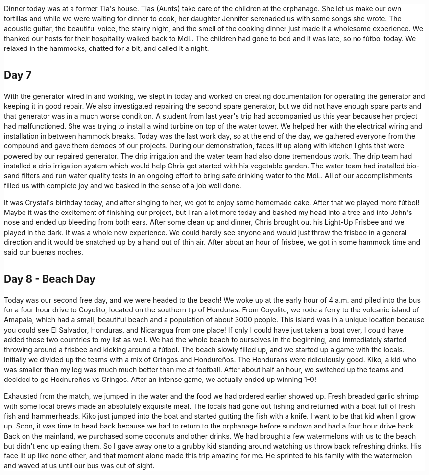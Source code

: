 Dinner today was at a former Tia's house. Tias (Aunts) take care of the children at the orphanage. She let us make our own tortillas and while we were waiting for dinner to cook, her daughter Jennifer serenaded us with some songs she wrote. The acoustic guitar, the beautiful voice, the starry night, and the smell of the cooking dinner just made it a wholesome experience. We thanked our hosts for their hospitality walked back to MdL. The children had gone to bed and it was late, so no f&uacute;tbol today. We relaxed in the hammocks, chatted for a bit, and called it a night.

## Day 7

With the generator wired in and working, we slept in today and worked on creating documentation for operating the generator and keeping it in good repair. We also investigated repairing the second spare generator, but we did not have enough spare parts and that generator was in a much worse condition. A student from last year's trip had accompanied us this year because her project had malfunctioned. She was trying to install a wind turbine on top of the water tower. We helped her with the electrical wiring and installation in between hammock breaks. Today was the last work day, so at the end of the day, we gathered everyone from the compound and gave them demoes of our projects. During our demonstration, faces lit up along with kitchen lights that were powered by our repaired generator. The drip irrigation and the water team had also done tremendous work. The drip team had installed a drip irrigation system which would help Chris get started with his vegetable garden. The water team had installed bio-sand filters and run water quality tests in an ongoing effort to bring safe drinking water to the MdL. All of our accomplishments filled us with complete joy and we basked in the sense of a job well done. 

It was Crystal's birthday today, and after singing to her, we got to enjoy some homemade cake. After that we played more f&uacute;tbol! Maybe it was the excitement of finishing our project, but I ran a lot more today and bashed my head into a tree and into John's nose and ended up bleeding from both ears. After some clean up and dinner, Chris brought out his Light-Up Frisbee and we played in the dark. It was a whole new experience. We could hardly see anyone and would just throw the frisbee in a general direction and it would be snatched up by a hand out of thin air. After about an hour of frisbee, we got in some hammock time and said our buenas noches. 

## Day 8 - Beach Day

Today was our second free day, and we were headed to the beach! We woke up at the early hour of 4 a.m. and piled into the bus for a four hour drive to Coyolito, located on the southern tip of Honduras. From Coyolito, we rode a ferry to the volcanic island of Amapala, which had a small, beautiful beach and a population of about 3000 people. This island was in a unique location because you could see El Salvador, Honduras, and Nicaragua from one place! If only I could have just taken a boat over, I could have added those two countries to my list as well. We had the whole beach to ourselves in the beginning, and immediately started throwing around a frisbee and kicking around a f&uacute;tbol. The beach slowly filled up, and we started up a game with the locals. Initially we divided up the teams with a mix of Gringos and Hondure&ntilde;os. The Hondurans were ridiculously good. Kiko, a kid who was smaller than my leg was much much better than me at football. After about half an hour, we switched up the teams and decided to go Hodnure&ntilde;os vs Gringos. After an intense game, we actually ended up winning 1-0! 

Exhausted from the match, we jumped in the water and the food we had ordered earlier showed up. Fresh breaded garlic shrimp with some local brews made an absolutely exquisite meal. The locals had gone out fishing and returned with a boat full of fresh fish and hammerheads. Kiko just jumped into the boat and started gutting the fish with a knife. I want to be that kid when I grow up. Soon, it was time to head back because we had to return to the orphanage before sundown and had a four hour drive back. Back on the mainland, we purchased some coconuts and other drinks. We had brought a few watermelons with us to the beach but didn't end up eating them. So I gave away one to a grubby kid standing around watching us throw back refreshing drinks. His face lit up like none other, and that moment alone made this trip amazing for me. He sprinted to his family with the watermelon and waved at us until our bus was out of sight.
